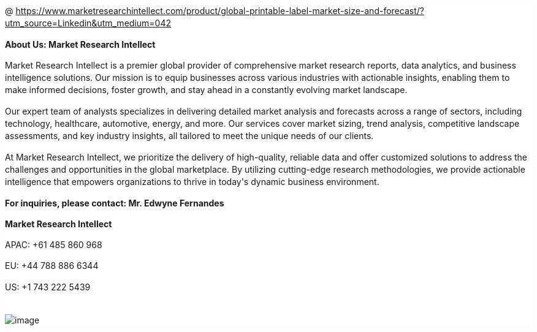 @</strong>&nbsp;<a href="https://www.marketresearchintellect.com/product/global-printable-label-market-size-and-forecast/?utm_source=Linkedin&utm_medium=042">https://www.marketresearchintellect.com/product/global-printable-label-market-size-and-forecast/?utm_source=Linkedin&utm_medium=042</a></span></p><p><strong>About Us: Market Research Intellect</strong></p><p>Market Research Intellect is a premier global provider of comprehensive market research reports, data analytics, and business intelligence solutions. Our mission is to equip businesses across various industries with actionable insights, enabling them to make informed decisions, foster growth, and stay ahead in a constantly evolving market landscape.</p><p>Our expert team of analysts specializes in delivering detailed market analysis and forecasts across a range of sectors, including technology, healthcare, automotive, energy, and more. Our services cover market sizing, trend analysis, competitive landscape assessments, and key industry insights, all tailored to meet the unique needs of our clients.</p><p>At Market Research Intellect, we prioritize the delivery of high-quality, reliable data and offer customized solutions to address the challenges and opportunities in the global marketplace. By utilizing cutting-edge research methodologies, we provide actionable intelligence that empowers organizations to thrive in today's dynamic business environment.</p><p><strong>For inquiries, please contact: Mr. Edwyne Fernandes</strong></p><p><strong>Market Research Intellect</strong></p><p>APAC: +61 485 860 968</p><p>EU: +44 788 886 6344</p><p>US: +1 743 222 5439</p></div><div class="article-main__content" data-test-id="publishing-text-block">&nbsp;</div>
![image](https://github.com/user-attachments/assets/d07b0ace-0979-456a-adeb-eeb6b415957f)
